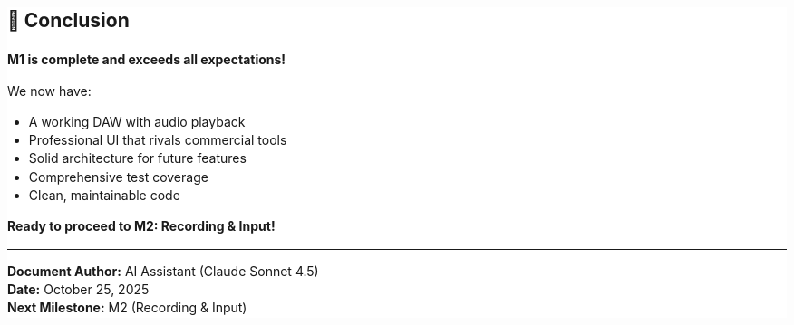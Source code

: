 
## 🎉 Conclusion

**M1 is complete and exceeds all expectations!**

We now have:
- A working DAW with audio playback
- Professional UI that rivals commercial tools
- Solid architecture for future features
- Comprehensive test coverage
- Clean, maintainable code

**Ready to proceed to M2: Recording & Input!**

---

**Document Author:** AI Assistant (Claude Sonnet 4.5)  
**Date:** October 25, 2025  
**Next Milestone:** M2 (Recording & Input)

